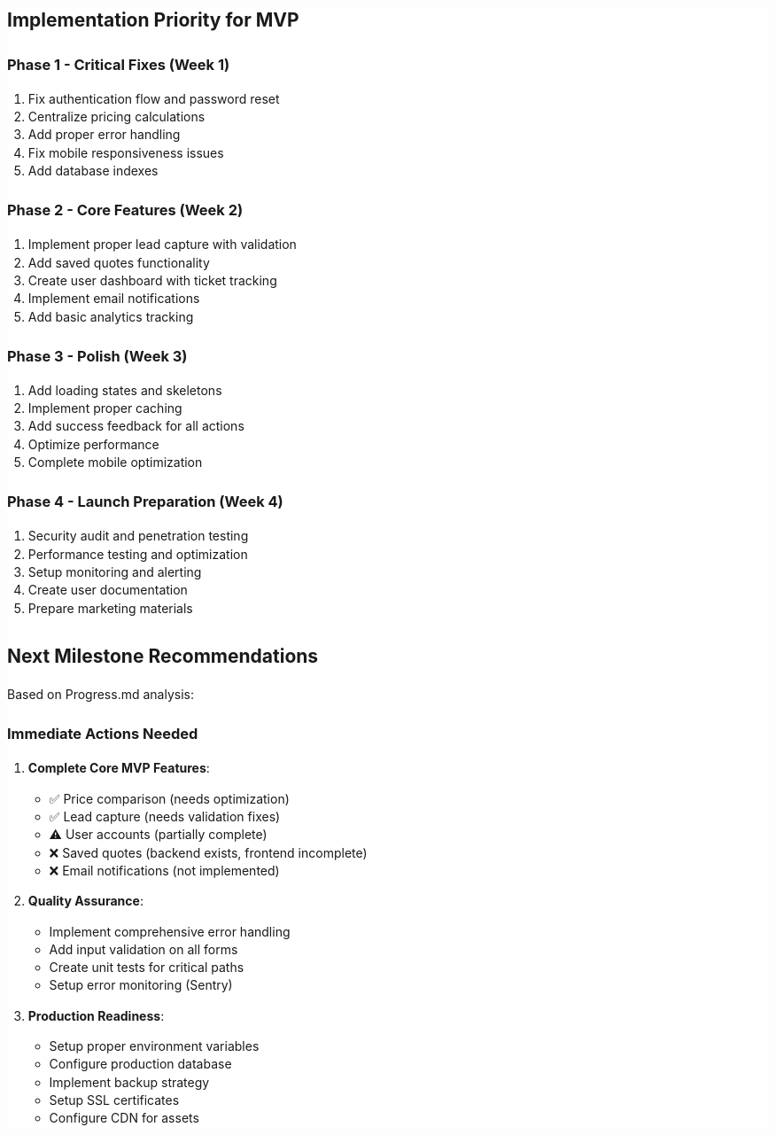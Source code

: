 ## Implementation Priority for MVP

### Phase 1 - Critical Fixes (Week 1)
1. Fix authentication flow and password reset
2. Centralize pricing calculations
3. Add proper error handling
4. Fix mobile responsiveness issues
5. Add database indexes

### Phase 2 - Core Features (Week 2)
1. Implement proper lead capture with validation
2. Add saved quotes functionality
3. Create user dashboard with ticket tracking
4. Implement email notifications
5. Add basic analytics tracking

### Phase 3 - Polish (Week 3)
1. Add loading states and skeletons
2. Implement proper caching
3. Add success feedback for all actions
4. Optimize performance
5. Complete mobile optimization

### Phase 4 - Launch Preparation (Week 4)
1. Security audit and penetration testing
2. Performance testing and optimization
3. Setup monitoring and alerting
4. Create user documentation
5. Prepare marketing materials

## Next Milestone Recommendations

Based on Progress.md analysis:

### Immediate Actions Needed
1. **Complete Core MVP Features**:
   - ✅ Price comparison (needs optimization)
   - ✅ Lead capture (needs validation fixes)
   - ⚠️ User accounts (partially complete)
   - ❌ Saved quotes (backend exists, frontend incomplete)
   - ❌ Email notifications (not implemented)

2. **Quality Assurance**:
   - Implement comprehensive error handling
   - Add input validation on all forms
   - Create unit tests for critical paths
   - Setup error monitoring (Sentry)

3. **Production Readiness**:
   - Setup proper environment variables
   - Configure production database
   - Implement backup strategy
   - Setup SSL certificates
   - Configure CDN for assets

